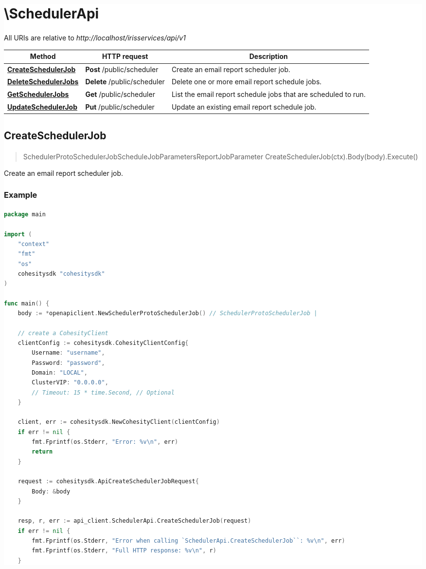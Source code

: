 # \SchedulerApi

All URIs are relative to *http://localhost/irisservices/api/v1*

Method | HTTP request | Description
------------- | ------------- | -------------
[**CreateSchedulerJob**](SchedulerApi.md#CreateSchedulerJob) | **Post** /public/scheduler | Create an email report scheduler job.
[**DeleteSchedulerJobs**](SchedulerApi.md#DeleteSchedulerJobs) | **Delete** /public/scheduler | Delete one or more email report schedule jobs.
[**GetSchedulerJobs**](SchedulerApi.md#GetSchedulerJobs) | **Get** /public/scheduler | List the email report schedule jobs that are scheduled to run.
[**UpdateSchedulerJob**](SchedulerApi.md#UpdateSchedulerJob) | **Put** /public/scheduler | Update an existing email report schedule job.



## CreateSchedulerJob

> SchedulerProtoSchedulerJobScheduleJobParametersReportJobParameter CreateSchedulerJob(ctx).Body(body).Execute()

Create an email report scheduler job.



### Example

```go
package main

import (
    "context"
    "fmt"
    "os"
    cohesitysdk "cohesitysdk"
)

func main() {
    body := *openapiclient.NewSchedulerProtoSchedulerJob() // SchedulerProtoSchedulerJob | 

    // create a CohesityClient
    clientConfig := cohesitysdk.CohesityClientConfig{
        Username: "username",
        Password: "password",
        Domain: "LOCAL",
        ClusterVIP: "0.0.0.0",
        // Timeout: 15 * time.Second, // Optional 
    }

    client, err := cohesitysdk.NewCohesityClient(clientConfig)
    if err != nil {
        fmt.Fprintf(os.Stderr, "Error: %v\n", err)
        return
    }

    request := cohesitysdk.ApiCreateSchedulerJobRequest{
        Body: &body
    }

    resp, r, err := api_client.SchedulerApi.CreateSchedulerJob(request)
    if err != nil {
        fmt.Fprintf(os.Stderr, "Error when calling `SchedulerApi.CreateSchedulerJob``: %v\n", err)
        fmt.Fprintf(os.Stderr, "Full HTTP response: %v\n", r)
    }
```
